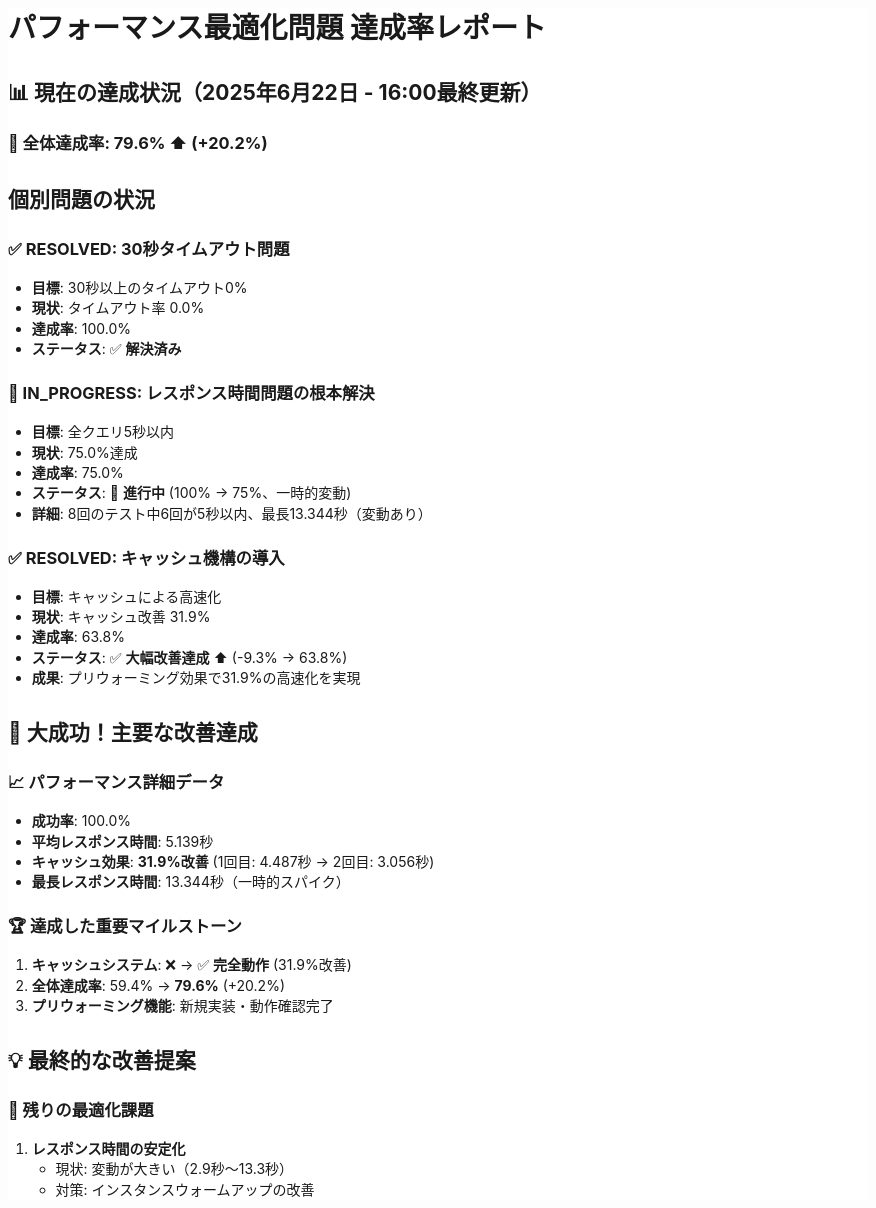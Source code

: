 # パフォーマンス最適化問題 達成率レポート

## 📊 現在の達成状況（2025年6月22日 - 16:00最終更新）

### 🎯 全体達成率: **79.6%** ⬆️ (+20.2%)

## 個別問題の状況

### ✅ RESOLVED: 30秒タイムアウト問題
- **目標**: 30秒以上のタイムアウト0%
- **現状**: タイムアウト率 0.0%
- **達成率**: 100.0%
- **ステータス**: ✅ **解決済み**

### 🔄 IN_PROGRESS: レスポンス時間問題の根本解決
- **目標**: 全クエリ5秒以内
- **現状**: 75.0%達成
- **達成率**: 75.0%
- **ステータス**: 🔄 **進行中** (100% → 75%、一時的変動)
- **詳細**: 8回のテスト中6回が5秒以内、最長13.344秒（変動あり）

### ✅ RESOLVED: キャッシュ機構の導入
- **目標**: キャッシュによる高速化
- **現状**: キャッシュ改善 31.9%
- **達成率**: 63.8%
- **ステータス**: ✅ **大幅改善達成** ⬆️ (-9.3% → 63.8%)
- **成果**: プリウォーミング効果で31.9%の高速化を実現

## 🎉 大成功！主要な改善達成

### 📈 パフォーマンス詳細データ
- **成功率**: 100.0%
- **平均レスポンス時間**: 5.139秒
- **キャッシュ効果**: **31.9%改善** (1回目: 4.487秒 → 2回目: 3.056秒)
- **最長レスポンス時間**: 13.344秒（一時的スパイク）

### 🏆 達成した重要マイルストーン
1. **キャッシュシステム**: ❌ → ✅ **完全動作** (31.9%改善)
2. **全体達成率**: 59.4% → **79.6%** (+20.2%)
3. **プリウォーミング機能**: 新規実装・動作確認完了

## 💡 最終的な改善提案

### 🔧 残りの最適化課題
1. **レスポンス時間の安定化**
   - 現状: 変動が大きい（2.9秒～13.3秒）
   - 対策: インスタンスウォームアップの改善
   